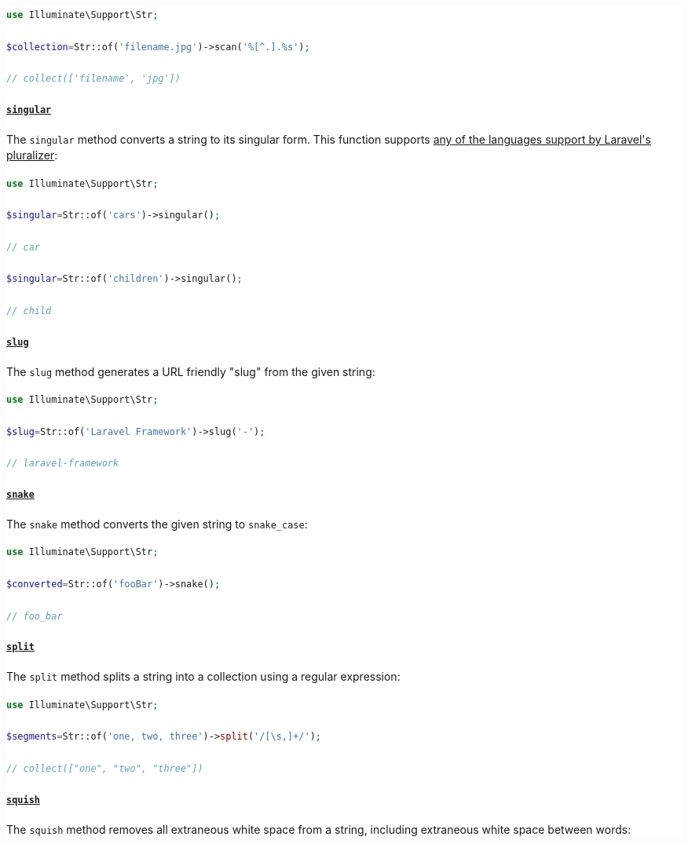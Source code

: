 ```php	
use Illuminate\Support\Str;
 
$collection=Str::of('filename.jpg')->scan('%[^.].%s');
 
// collect(['filename', 'jpg'])
```
#### [`singular`](#method-fluent-str-singular)
The `singular` method converts a string to its singular form. This function supports [any of the languages support by Laravel's pluralizer](/docs/master/localization#pluralization-language):

```php	
use Illuminate\Support\Str;
 
$singular=Str::of('cars')->singular();
 
// car
 
$singular=Str::of('children')->singular();
 
// child
```
#### [`slug`](#method-fluent-str-slug)
The `slug` method generates a URL friendly "slug" from the given string:

```php	
use Illuminate\Support\Str;
 
$slug=Str::of('Laravel Framework')->slug('-');
 
// laravel-framework
```
#### [`snake`](#method-fluent-str-snake)
The `snake` method converts the given string to `snake_case`:

```php	
use Illuminate\Support\Str;
 
$converted=Str::of('fooBar')->snake();
 
// foo_bar
```
#### [`split`](#method-fluent-str-split)
The `split` method splits a string into a collection using a regular expression:

```php	
use Illuminate\Support\Str;
 
$segments=Str::of('one, two, three')->split('/[\s,]+/');
 
// collect(["one", "two", "three"])
```
#### [`squish`](#method-fluent-str-squish)
The `squish` method removes all extraneous white space from a string, including extraneous white space between words:
